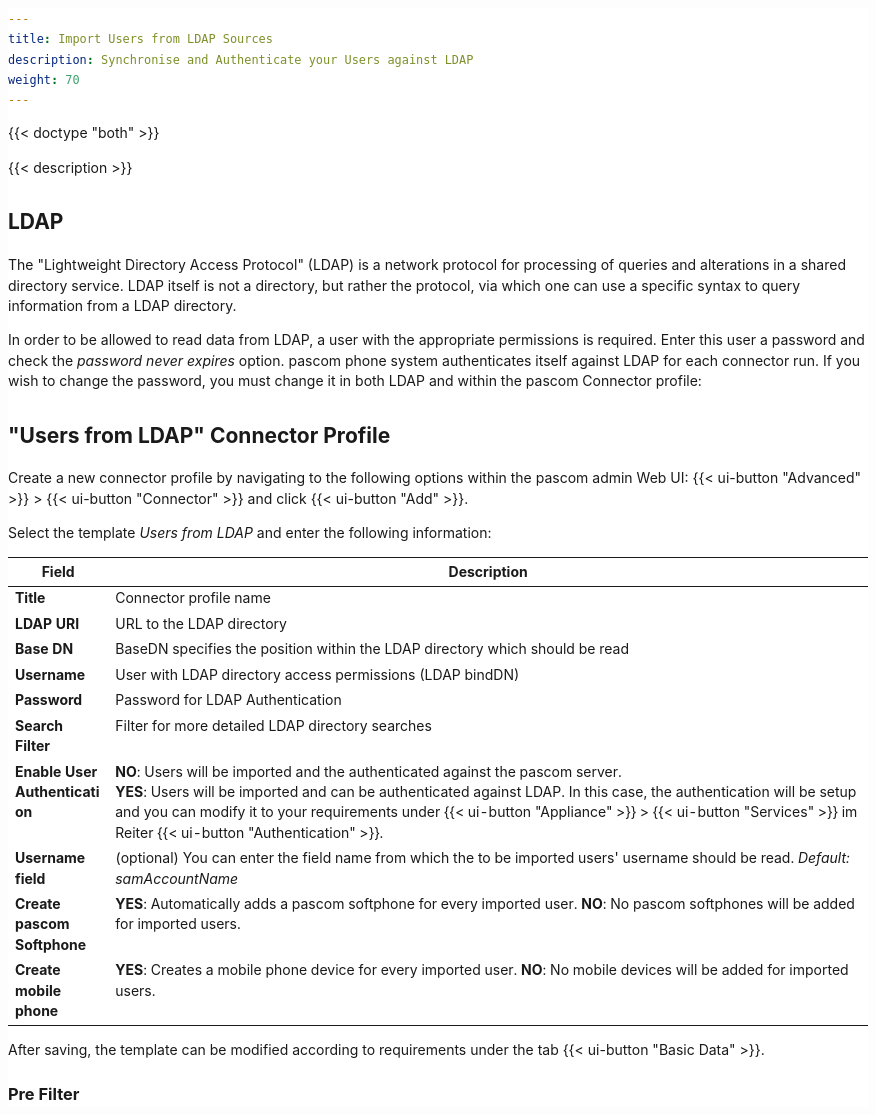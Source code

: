 ```yaml
---
title: Import Users from LDAP Sources
description: Synchronise and Authenticate your Users against LDAP
weight: 70
---
```


{{< doctype "both" >}}

{{< description >}}

## LDAP

The "Lightweight Directory Access Protocol" (LDAP) is a network protocol for processing of queries and alterations in a shared directory service. LDAP itself is not a directory, but rather the protocol, via which one can use a specific syntax to query information from a LDAP directory. 

In order to be allowed to read data from LDAP, a user with the appropriate permissions is required. Enter this user a password and check the *password never expires* option. 
pascom phone system authenticates itself against LDAP for each connector run. If you wish to change the password, you must change it in both LDAP and within the pascom Connector profile:

## "Users from LDAP" Connector Profile

Create a new connector profile by navigating to the following options within the pascom admin Web UI: {{< ui-button "Advanced" >}} > {{< ui-button "Connector" >}} and click {{< ui-button "Add" >}}.

Select the template *Users from LDAP* and enter the following information:

|Field|Description|
|---|---|
|**Title**|Connector profile name|
|**LDAP URI**|URL to the LDAP directory|
|**Base DN**|BaseDN specifies the position within the LDAP directory which should be read|
|**Username**|User with LDAP directory access permissions (LDAP bindDN)|
|**Password**|Password for LDAP Authentication|
|**Search Filter**|Filter for more detailed LDAP directory searches|
|**Enable User Authentication**|**NO**: Users will be imported and the authenticated against the pascom server.<br>**YES**: Users will be imported and can be authenticated against LDAP. In this case, the authentication will be setup and you can modify it to your requirements under {{< ui-button "Appliance" >}} > {{< ui-button "Services" >}} im Reiter {{< ui-button "Authentication" >}}.|
|**Username field**|(optional) You can enter the field name from which the to be imported users' username should be read. *Default: samAccountName*|
|**Create pascom Softphone**|**YES**: Automatically adds a pascom softphone for every imported user. **NO**: No pascom softphones will be added for imported users.|
|**Create mobile phone**|**YES**: Creates a mobile phone device for every imported user. **NO**: No mobile devices will be added for imported users.|

After saving, the template can be modified according to requirements under the tab {{< ui-button "Basic Data" >}}.

### Pre Filter
